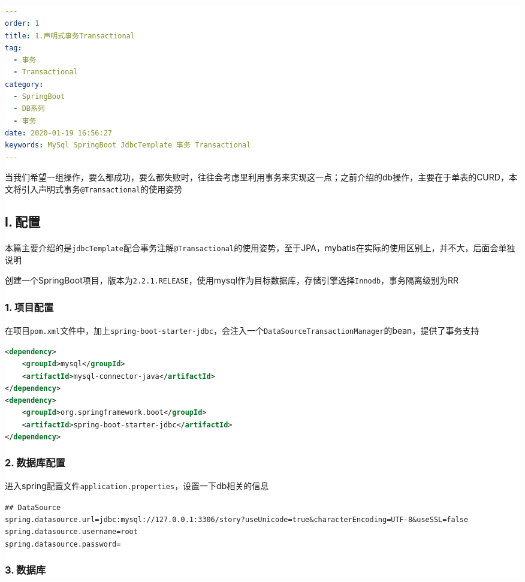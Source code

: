 ```yaml
---
order: 1
title: 1.声明式事务Transactional
tag: 
  - 事务
  - Transactional
category: 
  - SpringBoot
  - DB系列
  - 事务
date: 2020-01-19 16:56:27
keywords: MySql SpringBoot JdbcTemplate 事务 Transactional
---
```


当我们希望一组操作，要么都成功，要么都失败时，往往会考虑里利用事务来实现这一点；之前介绍的db操作，主要在于单表的CURD，本文将引入声明式事务`@Transactional`的使用姿势



## I. 配置

本篇主要介绍的是`jdbcTemplate`配合事务注解`@Transactional`的使用姿势，至于JPA，mybatis在实际的使用区别上，并不大，后面会单独说明

创建一个SpringBoot项目，版本为`2.2.1.RELEASE`，使用mysql作为目标数据库，存储引擎选择`Innodb`，事务隔离级别为RR

### 1. 项目配置

在项目`pom.xml`文件中，加上`spring-boot-starter-jdbc`，会注入一个`DataSourceTransactionManager`的bean，提供了事务支持

```xml
<dependency>
    <groupId>mysql</groupId>
    <artifactId>mysql-connector-java</artifactId>
</dependency>
<dependency>
    <groupId>org.springframework.boot</groupId>
    <artifactId>spring-boot-starter-jdbc</artifactId>
</dependency>
``` 

### 2. 数据库配置

进入spring配置文件`application.properties`，设置一下db相关的信息

```properties
## DataSource
spring.datasource.url=jdbc:mysql://127.0.0.1:3306/story?useUnicode=true&characterEncoding=UTF-8&useSSL=false
spring.datasource.username=root
spring.datasource.password=
```

### 3. 数据库
